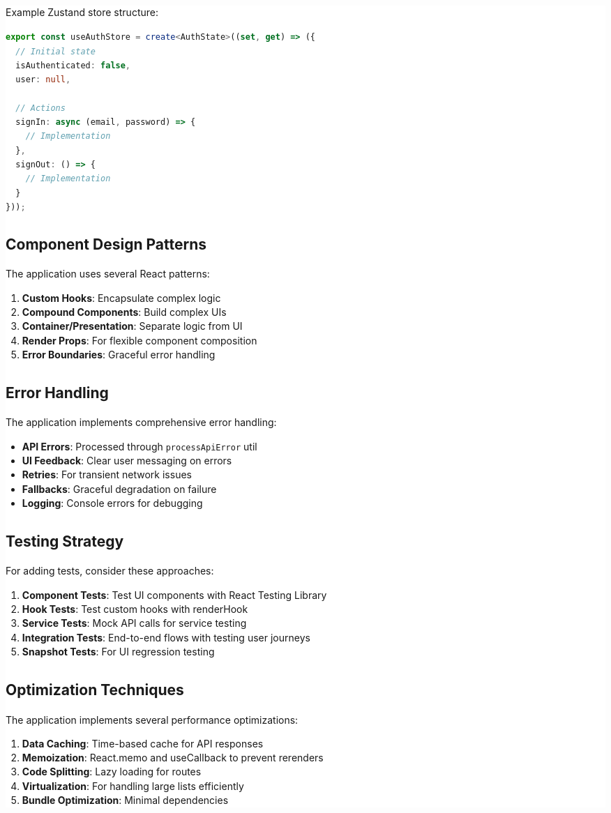Example Zustand store structure:

```typescript
export const useAuthStore = create<AuthState>((set, get) => ({
  // Initial state
  isAuthenticated: false,
  user: null,
  
  // Actions
  signIn: async (email, password) => {
    // Implementation
  },
  signOut: () => {
    // Implementation
  }
}));
```

## Component Design Patterns

The application uses several React patterns:

1. **Custom Hooks**: Encapsulate complex logic
2. **Compound Components**: Build complex UIs
3. **Container/Presentation**: Separate logic from UI
4. **Render Props**: For flexible component composition
5. **Error Boundaries**: Graceful error handling

## Error Handling

The application implements comprehensive error handling:

- **API Errors**: Processed through `processApiError` util
- **UI Feedback**: Clear user messaging on errors
- **Retries**: For transient network issues
- **Fallbacks**: Graceful degradation on failure
- **Logging**: Console errors for debugging

## Testing Strategy

For adding tests, consider these approaches:

1. **Component Tests**: Test UI components with React Testing Library
2. **Hook Tests**: Test custom hooks with renderHook
3. **Service Tests**: Mock API calls for service testing
4. **Integration Tests**: End-to-end flows with testing user journeys
5. **Snapshot Tests**: For UI regression testing

## Optimization Techniques

The application implements several performance optimizations:

1. **Data Caching**: Time-based cache for API responses
2. **Memoization**: React.memo and useCallback to prevent rerenders
3. **Code Splitting**: Lazy loading for routes
4. **Virtualization**: For handling large lists efficiently
5. **Bundle Optimization**: Minimal dependencies
